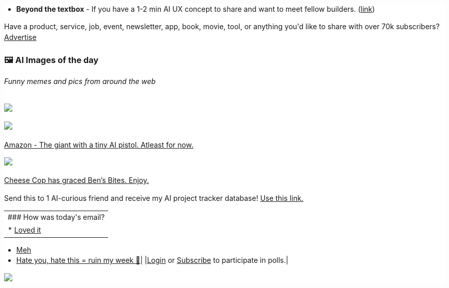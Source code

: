 - **Beyond the textbox** - If you have a 1-2 min AI UX concept to share and want to meet fellow builders. ([link](https://partiful.com/e/Dfw3sbzb8JjDqzaO6FzE?utm_source=bensbites\&utm_medium=referral\&utm_campaign=everyone-gets-a-chatbot))

Have a product, service, job, event, newsletter, app, book, movie, tool, or anything you'd like to share with over 70k subscribers?\
[Advertise](https://sponsor.bensbites.co/?utm_source=bensbites\&utm_medium=referral\&utm_campaign=everyone-gets-a-chatbot)

### 🖼 AI Images of the day

###### Funny memes and pics from around the web

![](https://media.beehiiv.com/cdn-cgi/image/fit=scale-down,format=auto,onerror=redirect,quality=80/uploads/asset/file/41e094df-32ed-4c78-8367-801571614834/Line_1.png)

![](https://media.beehiiv.com/cdn-cgi/image/fit=scale-down,format=auto,onerror=redirect,quality=80/uploads/asset/file/9a498505-df87-48b8-92a1-18223da7be88/image.png)

[Amazon - The giant with a tiny AI pistol. Atleast for now.](https://www.reddit.com/r/weirddalle/comments/12gl6w6/arnold_schwarzenegger_as_sean_connery_in_james/?utm_source=bensbites\&utm_medium=referral\&utm_campaign=everyone-gets-a-chatbot)

![](https://media.beehiiv.com/cdn-cgi/image/fit=scale-down,format=auto,onerror=redirect,quality=80/uploads/asset/file/9353ac7e-66e2-4bfb-b51e-9a8a2698ee28/image.png)

[Cheese Cop has graced Ben’s Bites. Enjoy.](https://www.reddit.com/r/weirddalle/comments/12gh111/cheese_cop/?utm_source=bensbites\&utm_medium=referral\&utm_campaign=everyone-gets-a-chatbot)

Send this to 1 AI-curious friend and receive my AI project tracker database! [Use this link.](https://www.bensbites.co/subscribe?ref=PLACEHOLDER)

||
|:---|
|### How was today's email?|
|\* [Loved it](https://www.bensbites.co/login)

- [Meh](https://www.bensbites.co/login)
- [Hate you, hate this = ruin my week 🥹](https://www.bensbites.co/login)|
  |[Login](https://www.bensbites.co/login) or [Subscribe](https://www.bensbites.co/subscribe) to participate in polls.|

![](https://media.beehiiv.com/cdn-cgi/image/fit=scale-down,format=auto,onerror=redirect,quality=80/uploads/asset/file/1310d519-abf4-4f92-9bc3-cb3b0e6fed78/Screenshot_2022-12-13_at_14.55.58.png)
